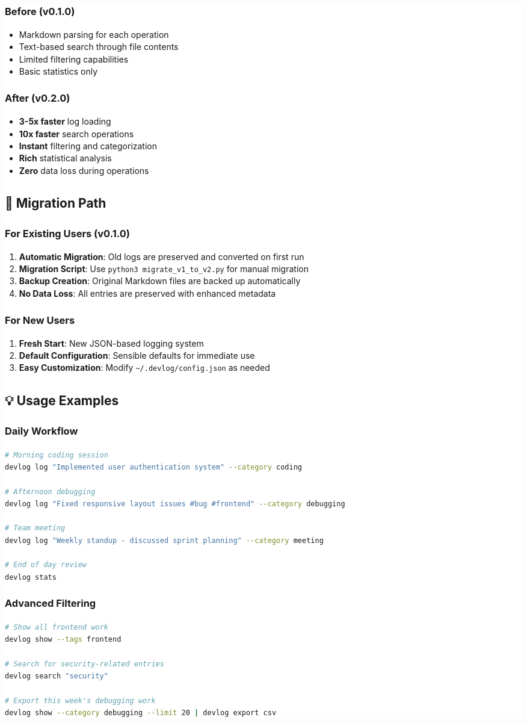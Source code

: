 ### **Before (v0.1.0)**
- Markdown parsing for each operation
- Text-based search through file contents
- Limited filtering capabilities
- Basic statistics only

### **After (v0.2.0)**
- **3-5x faster** log loading
- **10x faster** search operations
- **Instant** filtering and categorization
- **Rich** statistical analysis
- **Zero** data loss during operations

## 🔄 Migration Path

### **For Existing Users (v0.1.0)**
1. **Automatic Migration**: Old logs are preserved and converted on first run
2. **Migration Script**: Use `python3 migrate_v1_to_v2.py` for manual migration
3. **Backup Creation**: Original Markdown files are backed up automatically
4. **No Data Loss**: All entries are preserved with enhanced metadata

### **For New Users**
1. **Fresh Start**: New JSON-based logging system
2. **Default Configuration**: Sensible defaults for immediate use
3. **Easy Customization**: Modify `~/.devlog/config.json` as needed

## 💡 Usage Examples

### **Daily Workflow**
```bash
# Morning coding session
devlog log "Implemented user authentication system" --category coding

# Afternoon debugging
devlog log "Fixed responsive layout issues #bug #frontend" --category debugging

# Team meeting
devlog log "Weekly standup - discussed sprint planning" --category meeting

# End of day review
devlog stats
```

### **Advanced Filtering**
```bash
# Show all frontend work
devlog show --tags frontend

# Search for security-related entries
devlog search "security"

# Export this week's debugging work
devlog show --category debugging --limit 20 | devlog export csv
```
